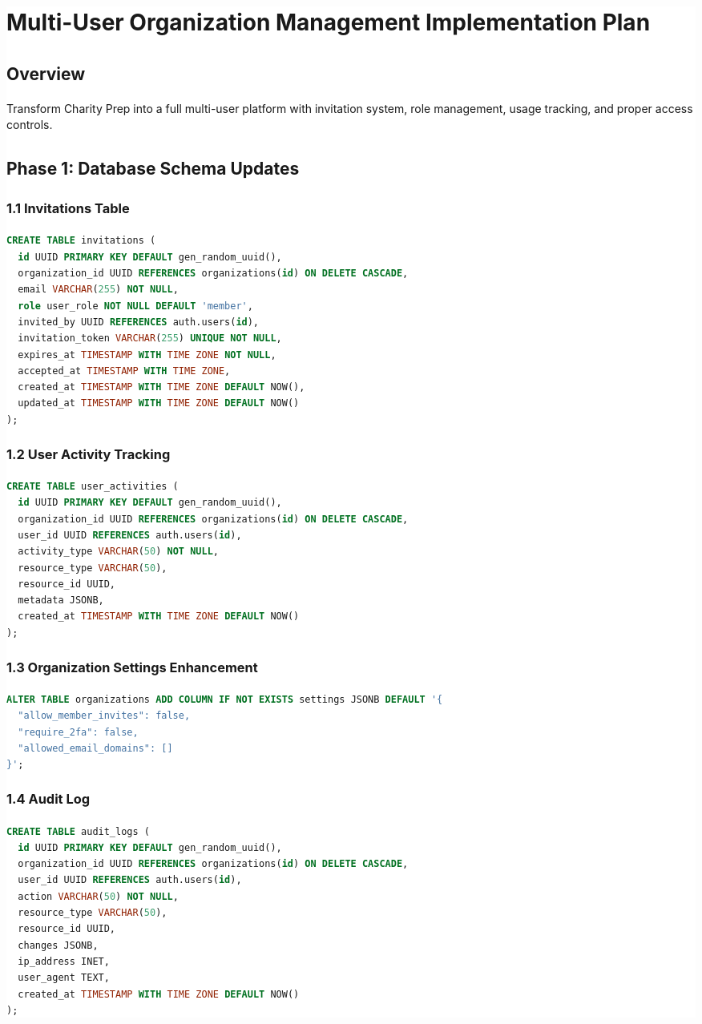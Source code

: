 # Multi-User Organization Management Implementation Plan

## Overview
Transform Charity Prep into a full multi-user platform with invitation system, role management, usage tracking, and proper access controls.

## Phase 1: Database Schema Updates

### 1.1 Invitations Table
```sql
CREATE TABLE invitations (
  id UUID PRIMARY KEY DEFAULT gen_random_uuid(),
  organization_id UUID REFERENCES organizations(id) ON DELETE CASCADE,
  email VARCHAR(255) NOT NULL,
  role user_role NOT NULL DEFAULT 'member',
  invited_by UUID REFERENCES auth.users(id),
  invitation_token VARCHAR(255) UNIQUE NOT NULL,
  expires_at TIMESTAMP WITH TIME ZONE NOT NULL,
  accepted_at TIMESTAMP WITH TIME ZONE,
  created_at TIMESTAMP WITH TIME ZONE DEFAULT NOW(),
  updated_at TIMESTAMP WITH TIME ZONE DEFAULT NOW()
);
```

### 1.2 User Activity Tracking
```sql
CREATE TABLE user_activities (
  id UUID PRIMARY KEY DEFAULT gen_random_uuid(),
  organization_id UUID REFERENCES organizations(id) ON DELETE CASCADE,
  user_id UUID REFERENCES auth.users(id),
  activity_type VARCHAR(50) NOT NULL,
  resource_type VARCHAR(50),
  resource_id UUID,
  metadata JSONB,
  created_at TIMESTAMP WITH TIME ZONE DEFAULT NOW()
);
```

### 1.3 Organization Settings Enhancement
```sql
ALTER TABLE organizations ADD COLUMN IF NOT EXISTS settings JSONB DEFAULT '{
  "allow_member_invites": false,
  "require_2fa": false,
  "allowed_email_domains": []
}';
```

### 1.4 Audit Log
```sql
CREATE TABLE audit_logs (
  id UUID PRIMARY KEY DEFAULT gen_random_uuid(),
  organization_id UUID REFERENCES organizations(id) ON DELETE CASCADE,
  user_id UUID REFERENCES auth.users(id),
  action VARCHAR(50) NOT NULL,
  resource_type VARCHAR(50),
  resource_id UUID,
  changes JSONB,
  ip_address INET,
  user_agent TEXT,
  created_at TIMESTAMP WITH TIME ZONE DEFAULT NOW()
);
```